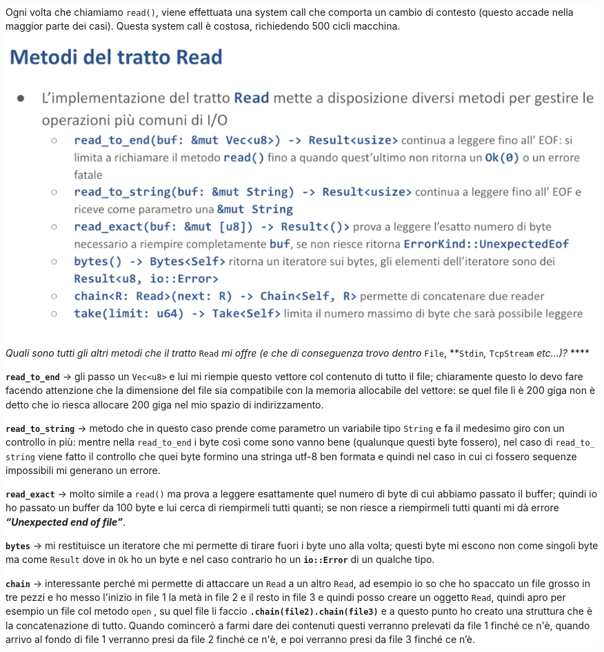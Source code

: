 Ogni volta che chiamiamo `read()`, viene effettuata una system call che comporta un cambio di contesto (questo accade nella maggior parte dei casi). Questa system call è costosa, richiedendo 500 cicli macchina.

![Untitled](images/file_io/Untitled%2010.png)

*Quali sono tutti gli altri metodi che il tratto* `Read` *mi offre (e che di conseguenza trovo dentro* `File`, **`Stdin`*,* `TcpStream` *etc...)?* ****

**`read_to_end`** → gli passo un `Vec<u8>` e lui mi riempie questo vettore col contenuto di tutto il file; chiaramente questo lo devo fare facendo attenzione che la dimensione del file sia compatibile con la memoria allocabile del vettore: se quel file lì è 200 giga non è detto che io riesca allocare 200 giga nel mio spazio di indirizzamento.

**`read_to_string`** → metodo che in questo caso prende come parametro un variabile tipo `String` e fa il medesimo giro con un controllo in più: mentre nella `read_to_end` i byte così come sono vanno bene (qualunque questi byte fossero), nel caso di `read_to_string` viene fatto il controllo che quei byte formino una stringa utf-8 ben formata e quindi nel caso in cui ci fossero sequenze impossibili mi generano un errore.

**`read_exact`** → molto simile a `read()` ma prova a leggere esattamente quel numero di byte di cui abbiamo passato il buffer; quindi io ho passato un buffer da 100 byte e lui cerca di riempirmeli tutti quanti; se non riesce a riempirmeli tutti quanti mi dà errore ***“Unexpected end of file”***. 

**`bytes`** → mi restituisce un iteratore che mi permette di tirare fuori i byte uno alla volta; questi byte mi escono non come singoli byte ma come `Result` dove in `Ok` ho un byte e nel caso contrario ho un **`io::Error`** di un qualche tipo.

**`chain`** → interessante perché mi permette di attaccare un `Read` a un altro `Read`, ad esempio io so che ho spaccato un file grosso in tre pezzi e ho messo l'inizio in file 1 la metà in file 2 e il resto in file 3 e quindi posso creare un oggetto `Read`, quindi apro per esempio un file col metodo `open` , su quel file li faccio **`.chain(file2).chain(file3)`** e a questo punto ho creato una struttura che è la concatenazione di tutto. Quando comincerò a farmi dare dei contenuti questi verranno prelevati da file 1 finché ce n'è, quando arrivo al fondo di file 1 verranno presi da file 2 finché ce n'è, e poi verranno presi da file 3 finché ce n’è.

